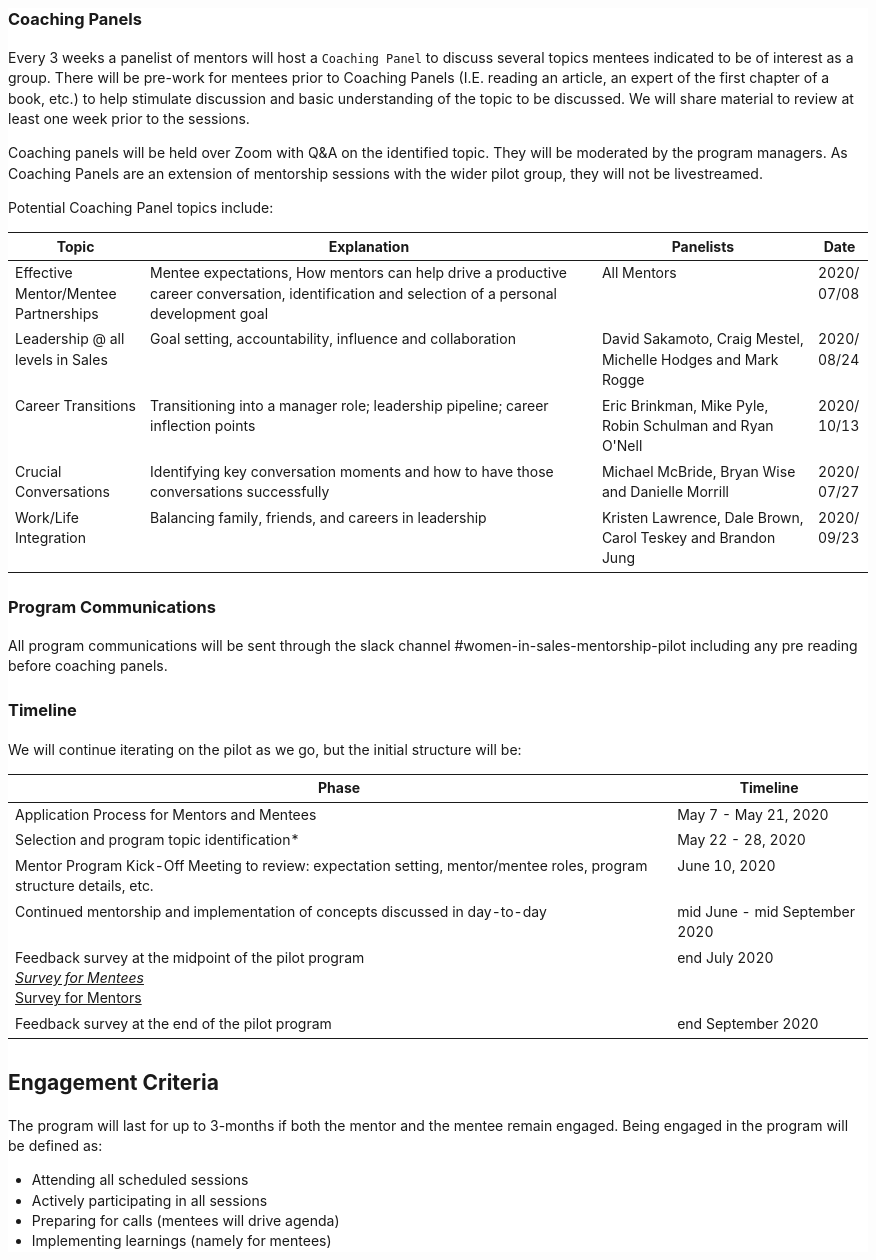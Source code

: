 ### Coaching Panels

Every 3 weeks a panelist of mentors will host a `Coaching Panel` to discuss several topics mentees indicated to be of interest as a group. There will be pre-work for mentees prior to Coaching Panels (I.E. reading an article, an expert of the first chapter of a book, etc.) to help stimulate discussion and basic understanding of the topic to be discussed. We will share material to review at least one week prior to the sessions.

Coaching panels will be held over Zoom with Q&A on the identified topic. They will be moderated by the program managers. As Coaching Panels are an extension of mentorship sessions with the wider pilot group, they will not be livestreamed.

Potential Coaching Panel topics include:

| Topic | Explanation  | Panelists| Date  |
|----------------|--------|------------------|-----------------|
| Effective Mentor/Mentee Partnerships | Mentee expectations, How mentors can help drive a productive career conversation, identification and selection of a personal development goal | All Mentors | 2020/07/08 |
| Leadership @ all levels in Sales | Goal setting, accountability, influence and collaboration | David Sakamoto, Craig Mestel, Michelle Hodges and Mark Rogge | 2020/08/24 |
| Career Transitions | Transitioning into a manager role; leadership pipeline; career inflection points | Eric Brinkman, Mike Pyle, Robin Schulman and Ryan O'Nell |  2020/10/13 |
| Crucial Conversations | Identifying key conversation moments and how to have those conversations successfully | Michael McBride, Bryan Wise and Danielle Morrill |2020/07/27|
| Work/Life Integration | Balancing family, friends, and careers in leadership | Kristen Lawrence, Dale Brown, Carol Teskey and Brandon Jung | 2020/09/23 |

### Program Communications

All program communications will be sent through the slack channel #women-in-sales-mentorship-pilot including any pre reading before coaching panels.

### Timeline

We will continue iterating on the pilot as we go, but the initial structure will be:

| Phase                         | Timeline  |
|-----------------------------------|-----------------|
| Application Process for Mentors and Mentees | May 7 - May 21, 2020 |
| Selection and program topic identification* | May 22 - 28, 2020 |
| Mentor Program Kick-Off Meeting to review: expectation setting, mentor/mentee roles, program structure details, etc. | June 10, 2020 |
| Continued mentorship and implementation of concepts discussed in day-to-day | mid June - mid September 2020  |
| Feedback survey at the midpoint of the pilot program <br> *[Survey for Mentees](https://docs.google.com/forms/d/1kh1jv5MkRkcpXfMczF0y3z0KOszM1EaS0A_gZfGH4LY/edit) <br>* [Survey for Mentors](https://docs.google.com/forms/d/10XFCHYTBICdruNUphLZGdUiPLn-7GhgHoilUhfTl1nA/edit) | end July 2020 |
| Feedback survey at the end of the pilot program | end September 2020 |

## Engagement Criteria

The program will last for up to 3-months if both the mentor and the mentee remain engaged. Being engaged in the program will be defined as:

- Attending all scheduled sessions
- Actively participating in all sessions
- Preparing for calls (mentees will drive agenda)
- Implementing learnings (namely for mentees)
